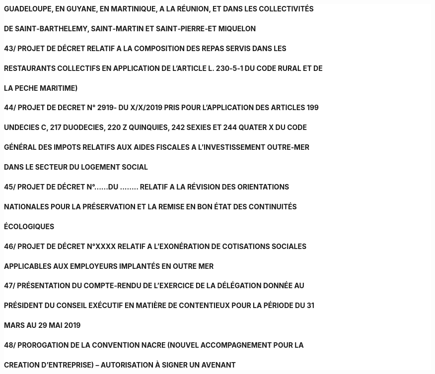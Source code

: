 #### GUADELOUPE, EN GUYANE, EN MARTINIQUE, A LA RÉUNION, ET DANS LES COLLECTIVITÉS 

#### DE SAINT‐BARTHELEMY, SAINT‐MARTIN ET SAINT‐PIERRE‐ET MIQUELON 

#### 43/ PROJET DE DÉCRET RELATIF A LA COMPOSITION DES REPAS SERVIS DANS LES 

#### RESTAURANTS COLLECTIFS EN APPLICATION DE L’ARTICLE L. 230‐5‐1 DU CODE RURAL ET DE 

#### LA PECHE MARITIME) 

#### 44/ PROJET DE DECRET N° 2919‐ DU X/X/2019 PRIS POUR L’APPLICATION DES ARTICLES 199 

#### UNDECIES C, 217 DUODECIES, 220 Z QUINQUIES, 242 SEXIES ET 244 QUATER X DU CODE 

#### GÉNÉRAL DES IMPOTS RELATIFS AUX AIDES FISCALES A L’INVESTISSEMENT OUTRE‐MER 

#### DANS LE SECTEUR DU LOGEMENT SOCIAL 

#### 45/ PROJET DE DÉCRET N°......DU ........ RELATIF A LA RÉVISION DES ORIENTATIONS 

#### NATIONALES POUR LA PRÉSERVATION ET LA REMISE EN BON ÉTAT DES CONTINUITÉS 

#### ÉCOLOGIQUES 

#### 46/ PROJET DE DÉCRET N°XXXX RELATIF A L’EXONÉRATION DE COTISATIONS SOCIALES 

#### APPLICABLES AUX EMPLOYEURS IMPLANTÉS EN OUTRE MER 


#### 47/ PRÉSENTATION DU COMPTE‐RENDU DE L’EXERCICE DE LA DÉLÉGATION DONNÉE AU 

#### PRÉSIDENT DU CONSEIL EXÉCUTIF EN MATIÈRE DE CONTENTIEUX POUR LA PÉRIODE DU 31 

#### MARS AU 29 MAI 2019 

#### 48/ PROROGATION DE LA CONVENTION NACRE (NOUVEL ACCOMPAGNEMENT POUR LA 

#### CREATION D’ENTREPRISE) – AUTORISATION À SIGNER UN AVENANT 
